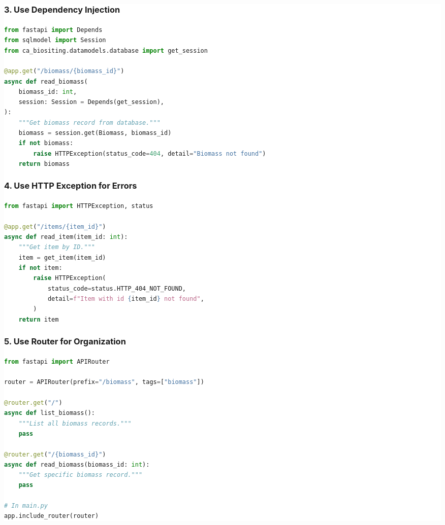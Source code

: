 ### 3. Use Dependency Injection

```python
from fastapi import Depends
from sqlmodel import Session
from ca_biositing.datamodels.database import get_session

@app.get("/biomass/{biomass_id}")
async def read_biomass(
    biomass_id: int,
    session: Session = Depends(get_session),
):
    """Get biomass record from database."""
    biomass = session.get(Biomass, biomass_id)
    if not biomass:
        raise HTTPException(status_code=404, detail="Biomass not found")
    return biomass
```

### 4. Use HTTP Exception for Errors

```python
from fastapi import HTTPException, status

@app.get("/items/{item_id}")
async def read_item(item_id: int):
    """Get item by ID."""
    item = get_item(item_id)
    if not item:
        raise HTTPException(
            status_code=status.HTTP_404_NOT_FOUND,
            detail=f"Item with id {item_id} not found",
        )
    return item
```

### 5. Use Router for Organization

```python
from fastapi import APIRouter

router = APIRouter(prefix="/biomass", tags=["biomass"])

@router.get("/")
async def list_biomass():
    """List all biomass records."""
    pass

@router.get("/{biomass_id}")
async def read_biomass(biomass_id: int):
    """Get specific biomass record."""
    pass

# In main.py
app.include_router(router)
```
